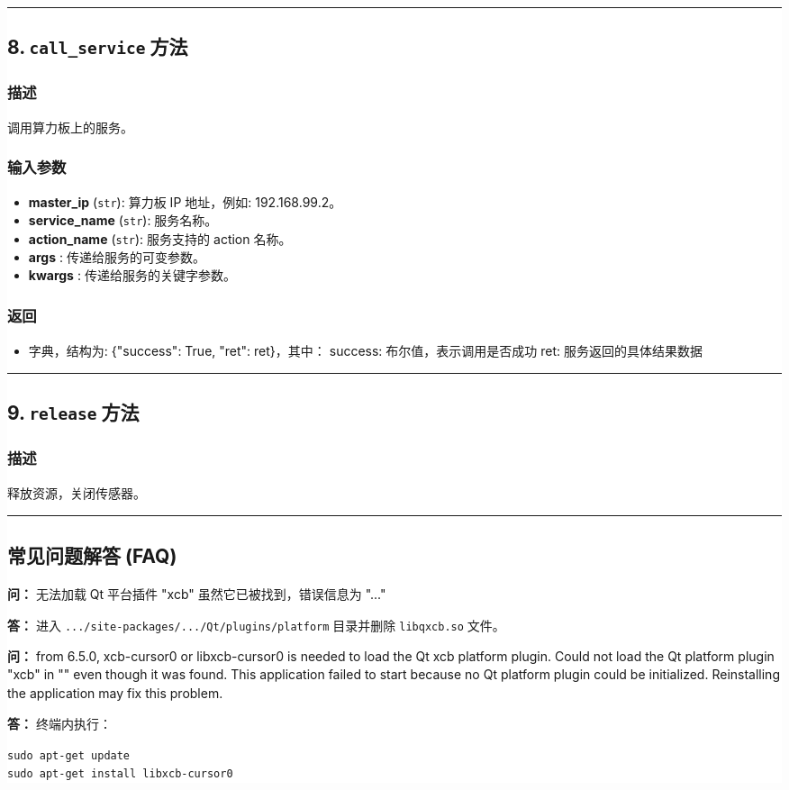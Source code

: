 ```python
```

---

## 8. `call_service` 方法

### 描述

调用算力板上的服务。

### 输入参数

* **master\_ip** (`str`): 算力板 IP 地址，例如: 192.168.99.2。
* **service\_name** (`str`): 服务名称。
* **action\_name** (`str`): 服务支持的 action 名称。
* **args** : 传递给服务的可变参数。
* **kwargs** : 传递给服务的关键字参数。


### 返回

* 字典，结构为: {"success": True, "ret": ret}，其中： success: 布尔值，表示调用是否成功 ret: 服务返回的具体结果数据

---

## 9. `release` 方法

### 描述

释放资源，关闭传感器。

---

## 常见问题解答 (FAQ)

**问：** 无法加载 Qt 平台插件 "xcb" 虽然它已被找到，错误信息为 "..."

**答：** 进入 `.../site-packages/.../Qt/plugins/platform` 目录并删除 `libqxcb.so` 文件。

**问：** from 6.5.0, xcb-cursor0 or libxcb-cursor0 is needed to load the Qt xcb platform plugin.
Could not load the Qt platform plugin "xcb" in "" even though it was found. This application failed to start because no Qt platform plugin could be initialized. Reinstalling the application may fix this problem.

**答：** 终端内执行：

```shelll
sudo apt-get update
sudo apt-get install libxcb-cursor0
```

